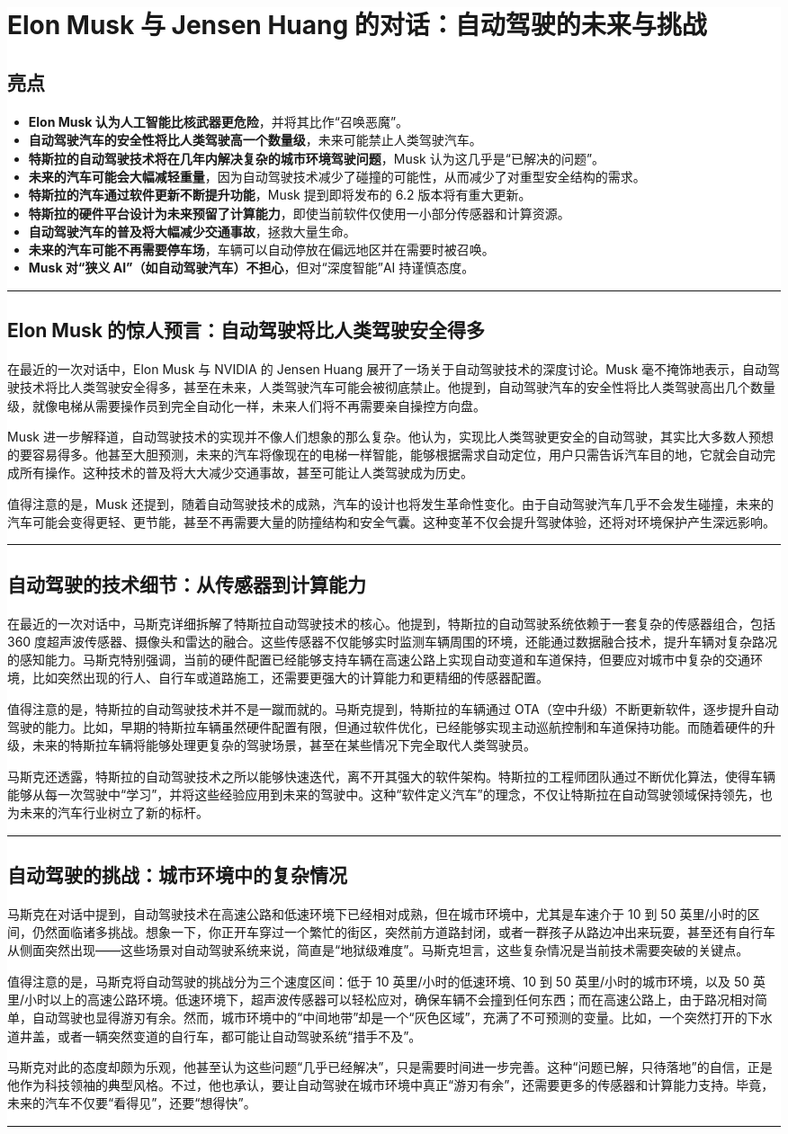 # Elon Musk 与 Jensen Huang 的对话：自动驾驶的未来与挑战

## 亮点
- **Elon Musk 认为人工智能比核武器更危险**，并将其比作“召唤恶魔”。
- **自动驾驶汽车的安全性将比人类驾驶高一个数量级**，未来可能禁止人类驾驶汽车。
- **特斯拉的自动驾驶技术将在几年内解决复杂的城市环境驾驶问题**，Musk 认为这几乎是“已解决的问题”。
- **未来的汽车可能会大幅减轻重量**，因为自动驾驶技术减少了碰撞的可能性，从而减少了对重型安全结构的需求。
- **特斯拉的汽车通过软件更新不断提升功能**，Musk 提到即将发布的 6.2 版本将有重大更新。
- **特斯拉的硬件平台设计为未来预留了计算能力**，即使当前软件仅使用一小部分传感器和计算资源。
- **自动驾驶汽车的普及将大幅减少交通事故**，拯救大量生命。
- **未来的汽车可能不再需要停车场**，车辆可以自动停放在偏远地区并在需要时被召唤。
- **Musk 对“狭义 AI”（如自动驾驶汽车）不担心**，但对“深度智能”AI 持谨慎态度。

---

## Elon Musk 的惊人预言：自动驾驶将比人类驾驶安全得多

在最近的一次对话中，Elon Musk 与 NVIDIA 的 Jensen Huang 展开了一场关于自动驾驶技术的深度讨论。Musk 毫不掩饰地表示，自动驾驶技术将比人类驾驶安全得多，甚至在未来，人类驾驶汽车可能会被彻底禁止。他提到，自动驾驶汽车的安全性将比人类驾驶高出几个数量级，就像电梯从需要操作员到完全自动化一样，未来人们将不再需要亲自操控方向盘。

Musk 进一步解释道，自动驾驶技术的实现并不像人们想象的那么复杂。他认为，实现比人类驾驶更安全的自动驾驶，其实比大多数人预想的要容易得多。他甚至大胆预测，未来的汽车将像现在的电梯一样智能，能够根据需求自动定位，用户只需告诉汽车目的地，它就会自动完成所有操作。这种技术的普及将大大减少交通事故，甚至可能让人类驾驶成为历史。

值得注意的是，Musk 还提到，随着自动驾驶技术的成熟，汽车的设计也将发生革命性变化。由于自动驾驶汽车几乎不会发生碰撞，未来的汽车可能会变得更轻、更节能，甚至不再需要大量的防撞结构和安全气囊。这种变革不仅会提升驾驶体验，还将对环境保护产生深远影响。

---

## 自动驾驶的技术细节：从传感器到计算能力

在最近的一次对话中，马斯克详细拆解了特斯拉自动驾驶技术的核心。他提到，特斯拉的自动驾驶系统依赖于一套复杂的传感器组合，包括 360 度超声波传感器、摄像头和雷达的融合。这些传感器不仅能够实时监测车辆周围的环境，还能通过数据融合技术，提升车辆对复杂路况的感知能力。马斯克特别强调，当前的硬件配置已经能够支持车辆在高速公路上实现自动变道和车道保持，但要应对城市中复杂的交通环境，比如突然出现的行人、自行车或道路施工，还需要更强大的计算能力和更精细的传感器配置。

值得注意的是，特斯拉的自动驾驶技术并不是一蹴而就的。马斯克提到，特斯拉的车辆通过 OTA（空中升级）不断更新软件，逐步提升自动驾驶的能力。比如，早期的特斯拉车辆虽然硬件配置有限，但通过软件优化，已经能够实现主动巡航控制和车道保持功能。而随着硬件的升级，未来的特斯拉车辆将能够处理更复杂的驾驶场景，甚至在某些情况下完全取代人类驾驶员。

马斯克还透露，特斯拉的自动驾驶技术之所以能够快速迭代，离不开其强大的软件架构。特斯拉的工程师团队通过不断优化算法，使得车辆能够从每一次驾驶中“学习”，并将这些经验应用到未来的驾驶中。这种“软件定义汽车”的理念，不仅让特斯拉在自动驾驶领域保持领先，也为未来的汽车行业树立了新的标杆。

---

## 自动驾驶的挑战：城市环境中的复杂情况

马斯克在对话中提到，自动驾驶技术在高速公路和低速环境下已经相对成熟，但在城市环境中，尤其是车速介于 10 到 50 英里/小时的区间，仍然面临诸多挑战。想象一下，你正开车穿过一个繁忙的街区，突然前方道路封闭，或者一群孩子从路边冲出来玩耍，甚至还有自行车从侧面突然出现——这些场景对自动驾驶系统来说，简直是“地狱级难度”。马斯克坦言，这些复杂情况是当前技术需要突破的关键点。

值得注意的是，马斯克将自动驾驶的挑战分为三个速度区间：低于 10 英里/小时的低速环境、10 到 50 英里/小时的城市环境，以及 50 英里/小时以上的高速公路环境。低速环境下，超声波传感器可以轻松应对，确保车辆不会撞到任何东西；而在高速公路上，由于路况相对简单，自动驾驶也显得游刃有余。然而，城市环境中的“中间地带”却是一个“灰色区域”，充满了不可预测的变量。比如，一个突然打开的下水道井盖，或者一辆突然变道的自行车，都可能让自动驾驶系统“措手不及”。

马斯克对此的态度却颇为乐观，他甚至认为这些问题“几乎已经解决”，只是需要时间进一步完善。这种“问题已解，只待落地”的自信，正是他作为科技领袖的典型风格。不过，他也承认，要让自动驾驶在城市环境中真正“游刃有余”，还需要更多的传感器和计算能力支持。毕竟，未来的汽车不仅要“看得见”，还要“想得快”。

---